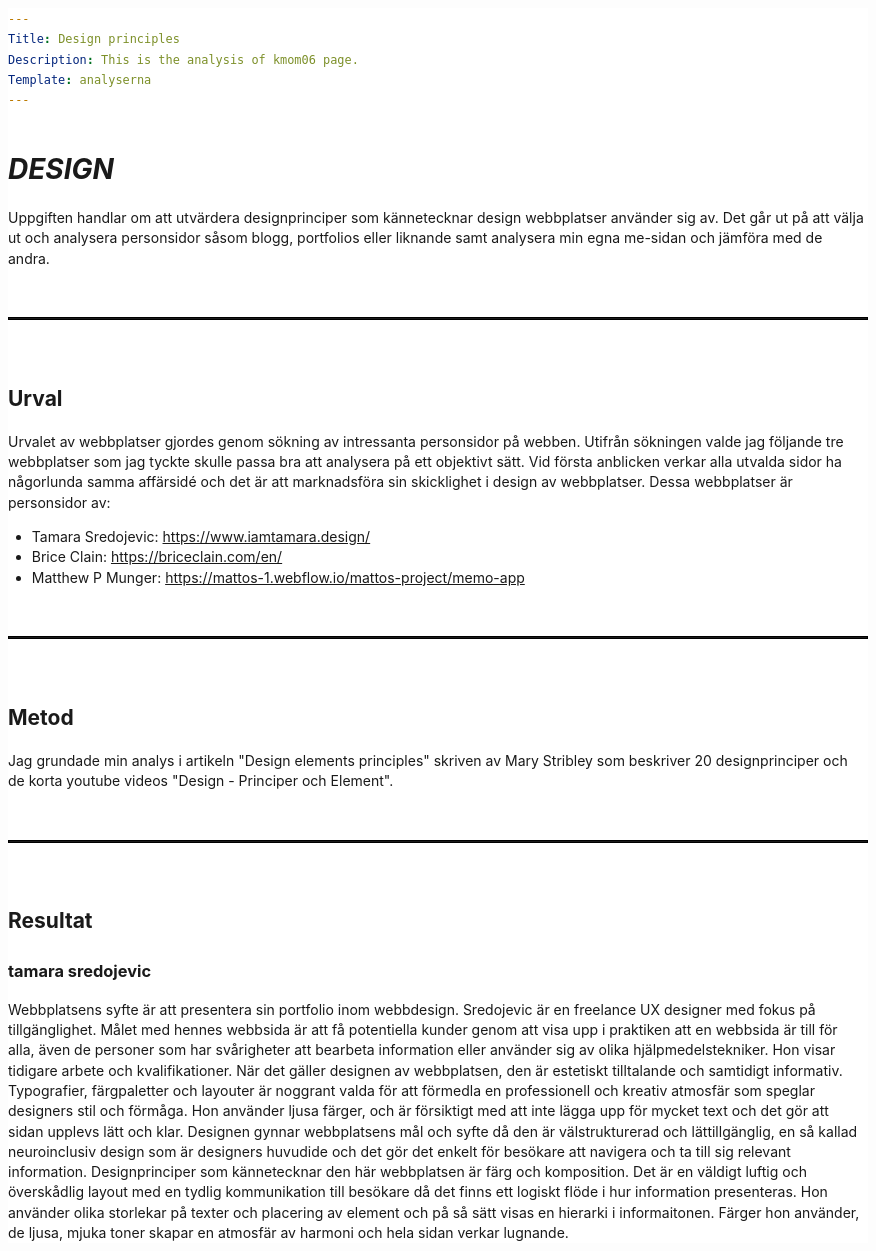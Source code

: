 ```yaml
---
Title: Design principles
Description: This is the analysis of kmom06 page.
Template: analyserna
---
```


*DESIGN*
=======================

Uppgiften handlar om att utvärdera designprinciper som kännetecknar design webbplatser använder sig av. 
Det går ut på att välja ut och analysera personsidor såsom blogg, portfolios eller liknande samt analysera min egna me-sidan och jämföra med de andra.

<br>
<hr style="border: 1px solid black;">
<br>

Urval
-----------------------

Urvalet av webbplatser gjordes genom sökning av intressanta personsidor på webben. Utifrån sökningen valde jag följande tre webbplatser som jag tyckte skulle passa bra att analysera på ett objektivt sätt. Vid första anblicken verkar alla utvalda sidor ha någorlunda samma affärsidé och det är att marknadsföra sin skicklighet i design av webbplatser. Dessa webbplatser är personsidor av:

- Tamara Sredojevic: https://www.iamtamara.design/
- Brice Clain: https://briceclain.com/en/
- Matthew P Munger: https://mattos-1.webflow.io/mattos-project/memo-app

<br>
<hr style="border: 1px solid black;">
<br>

Metod
-----------------------

Jag grundade min analys i artikeln "Design elements principles" skriven av Mary Stribley som beskriver  20 designprinciper och de korta youtube videos "Design - Principer och Element".

<br>
<hr style="border: 1px solid black;">
<br>

Resultat
----------------------

###  tamara sredojevic

Webbplatsens syfte är att presentera sin portfolio inom webbdesign. Sredojevic är en freelance UX designer med fokus på tillgänglighet. Målet med hennes webbsida är att få potentiella kunder genom att visa upp i praktiken att en webbsida är till för alla, även de personer som har svårigheter att bearbeta information eller använder sig av olika hjälpmedelstekniker. Hon visar tidigare arbete och kvalifikationer. När det gäller designen av webbplatsen, den är estetiskt tilltalande och samtidigt informativ. Typografier, färgpaletter och layouter är noggrant valda för att förmedla en professionell och kreativ atmosfär som speglar designers stil och förmåga. Hon använder ljusa färger, och är försiktigt med att inte lägga upp för mycket text och det gör att sidan upplevs lätt och klar. Designen gynnar webbplatsens mål och syfte då den är välstrukturerad och lättillgänglig, en så kallad neuroinclusiv design som är designers huvudide och det gör det enkelt för besökare att navigera och ta till sig relevant information.
Designprinciper som kännetecknar den här webbplatsen är färg och komposition. Det är en väldigt luftig och överskådlig layout med en tydlig kommunikation till besökare då det finns ett logiskt flöde i hur information presenteras. Hon använder olika storlekar på texter och placering av element och på så sätt visas en hierarki i informaitonen. Färger hon använder, de ljusa, mjuka toner skapar en atmosfär av harmoni och hela sidan verkar lugnande. 